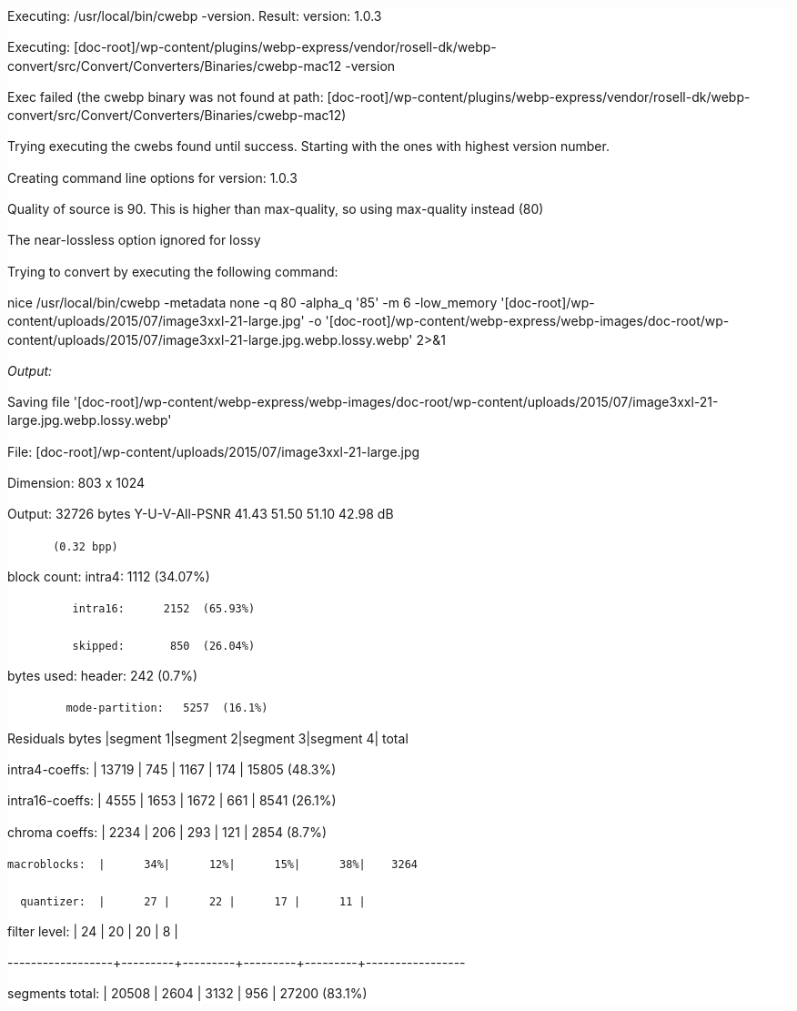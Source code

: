 Executing: /usr/local/bin/cwebp -version. Result: version: 1.0.3

Executing: [doc-root]/wp-content/plugins/webp-express/vendor/rosell-dk/webp-convert/src/Convert/Converters/Binaries/cwebp-mac12 -version

Exec failed (the cwebp binary was not found at path: [doc-root]/wp-content/plugins/webp-express/vendor/rosell-dk/webp-convert/src/Convert/Converters/Binaries/cwebp-mac12)

Trying executing the cwebs found until success. Starting with the ones with highest version number.

Creating command line options for version: 1.0.3

Quality of source is 90. This is higher than max-quality, so using max-quality instead (80)

The near-lossless option ignored for lossy

Trying to convert by executing the following command:

nice /usr/local/bin/cwebp -metadata none -q 80 -alpha_q '85' -m 6 -low_memory '[doc-root]/wp-content/uploads/2015/07/image3xxl-21-large.jpg' -o '[doc-root]/wp-content/webp-express/webp-images/doc-root/wp-content/uploads/2015/07/image3xxl-21-large.jpg.webp.lossy.webp' 2>&1


*Output:* 

Saving file '[doc-root]/wp-content/webp-express/webp-images/doc-root/wp-content/uploads/2015/07/image3xxl-21-large.jpg.webp.lossy.webp'

File:      [doc-root]/wp-content/uploads/2015/07/image3xxl-21-large.jpg

Dimension: 803 x 1024

Output:    32726 bytes Y-U-V-All-PSNR 41.43 51.50 51.10   42.98 dB

           (0.32 bpp)

block count:  intra4:       1112  (34.07%)

              intra16:      2152  (65.93%)

              skipped:       850  (26.04%)

bytes used:  header:            242  (0.7%)

             mode-partition:   5257  (16.1%)

 Residuals bytes  |segment 1|segment 2|segment 3|segment 4|  total

  intra4-coeffs:  |   13719 |     745 |    1167 |     174 |   15805  (48.3%)

 intra16-coeffs:  |    4555 |    1653 |    1672 |     661 |    8541  (26.1%)

  chroma coeffs:  |    2234 |     206 |     293 |     121 |    2854  (8.7%)

    macroblocks:  |      34%|      12%|      15%|      38%|    3264

      quantizer:  |      27 |      22 |      17 |      11 |

   filter level:  |      24 |      20 |      20 |       8 |

------------------+---------+---------+---------+---------+-----------------

 segments total:  |   20508 |    2604 |    3132 |     956 |   27200  (83.1%)

